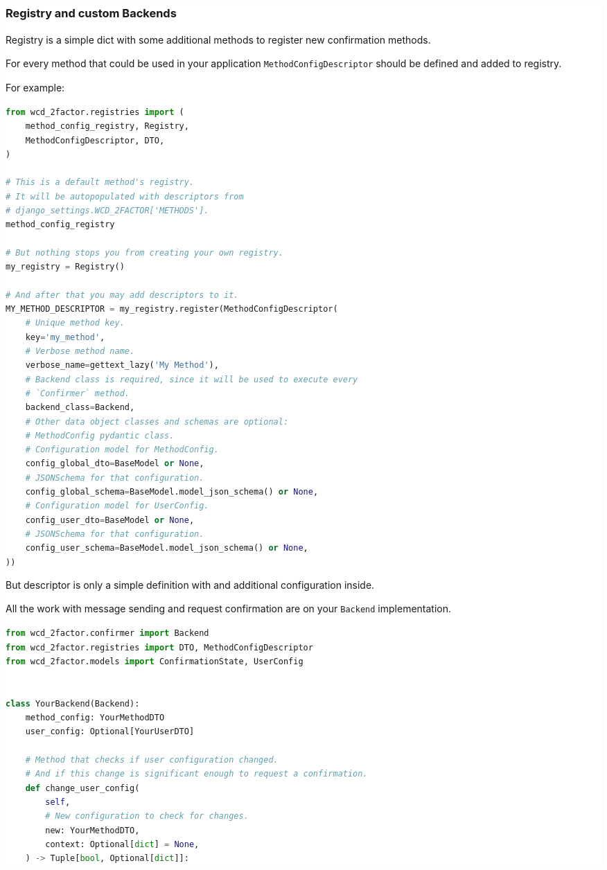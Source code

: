 ### Registry and custom Backends

Registry is a simple dict with some additional methods to register new confirmation methods.

For every method that could be used in your application `MethodConfigDescriptor` should be defined and added to registry.

For example:

```python
from wcd_2factor.registries import (
    method_config_registry, Registry,
    MethodConfigDescriptor, DTO,
)

# This is a default method's registry. 
# It will be autopopulated with descriptors from 
# django_settings.WCD_2FACTOR['METHODS'].
method_config_registry

# But nothing stops you from creating your own registry.
my_registry = Registry()

# And after that you may add descriptors to it.
MY_METHOD_DESCRIPTOR = my_registry.register(MethodConfigDescriptor(
    # Unique method key.
    key='my_method',
    # Verbose method name.
    verbose_name=gettext_lazy('My Method'),
    # Backend class is required, since it will be used to execute every
    # `Confirmer` method.
    backend_class=Backend,
    # Other data object classes and schemas are optional:
    # MethodConfig pydantic class.
    # Configuration model for MethodConfig.
    config_global_dto=BaseModel or None,
    # JSONSchema for that configuration.
    config_global_schema=BaseModel.model_json_schema() or None,
    # Configuration model for UserConfig.
    config_user_dto=BaseModel or None,
    # JSONSchema for that configuration.
    config_user_schema=BaseModel.model_json_schema() or None,
))
```

But descriptor is only a simple definition with and additional configuration inside.

All the work with message sending and request confirmation are on your `Backend` implementation.

```python
from wcd_2factor.confirmer import Backend
from wcd_2factor.registries import DTO, MethodConfigDescriptor
from wcd_2factor.models import ConfirmationState, UserConfig


class YourBackend(Backend):
    method_config: YourMethodDTO
    user_config: Optional[YourUserDTO]

    # Method that checks if user configuration changed.
    # And if this change is significant enough to request a confirmation.
    def change_user_config(
        self,
        # New configuration to check for changes.
        new: YourMethodDTO,
        context: Optional[dict] = None,
    ) -> Tuple[bool, Optional[dict]]:
```